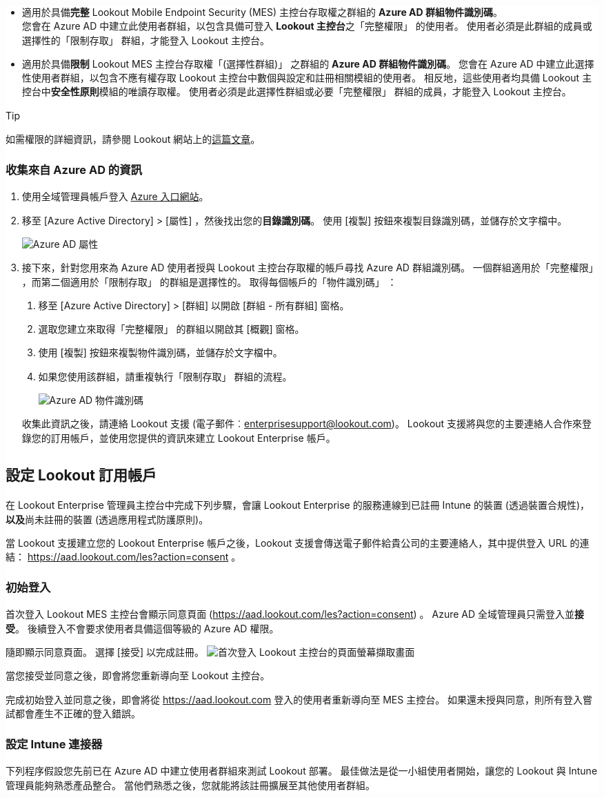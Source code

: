 - 適用於具備**完整** Lookout Mobile Endpoint Security (MES) 主控台存取權之群組的 **Azure AD 群組物件識別碼**。  
  您會在 Azure AD 中建立此使用者群組，以包含具備可登入 **Lookout 主控台**之「完整權限」  的使用者。 使用者必須是此群組的成員或選擇性的「限制存取」  群組，才能登入 Lookout 主控台。 

- 適用於具備**限制** Lookout MES 主控台存取權「(選擇性群組)」  之群組的 **Azure AD 群組物件識別碼**。 
  您會在 Azure AD 中建立此選擇性使用者群組，以包含不應有權存取 Lookout 主控台中數個與設定和註冊相關模組的使用者。 相反地，這些使用者均具備 Lookout 主控台中**安全性原則**模組的唯讀存取權。 使用者必須是此選擇性群組或必要「完整權限」  群組的成員，才能登入 Lookout 主控台。

 > [!TIP] 
 > 如需權限的詳細資訊，請參閱 Lookout 網站上的[這篇文章](https://personal.support.lookout.com/hc/articles/114094105653)。

### <a name="collect-information-from-azure-ad"></a>收集來自 Azure AD 的資訊 

1. 使用全域管理員帳戶登入 [Azure 入口網站](https://portal.azure.com)。

2. 移至 [Azure Active Directory]   > [屬性]  ，然後找出您的**目錄識別碼**。 使用 [複製]  按鈕來複製目錄識別碼，並儲存於文字檔中。

   ![Azure AD 屬性](./media/lookout-mtd-connector-integration/azure-ad-properties.png)  

3. 接下來，針對您用來為 Azure AD 使用者授與 Lookout 主控台存取權的帳戶尋找 Azure AD 群組識別碼。 一個群組適用於「完整權限」  ，而第二個適用於「限制存取」  的群組是選擇性的。 取得每個帳戶的「物件識別碼」  ：  
   1. 移至 [Azure Active Directory]   > [群組]  以開啟 [群組 - 所有群組]  窗格。  

   2. 選取您建立來取得「完整權限」  的群組以開啟其 [概觀]  窗格。  

   3. 使用 [複製]  按鈕來複製物件識別碼，並儲存於文字檔中。  

   4. 如果您使用該群組，請重複執行「限制存取」  群組的流程。  

      ![Azure AD 物件識別碼](./media/lookout-mtd-connector-integration/azure-ad-group-id.png)  

   收集此資訊之後，請連絡 Lookout 支援 (電子郵件︰enterprisesupport@lookout.com)。 Lookout 支援將與您的主要連絡人合作來登錄您的訂用帳戶，並使用您提供的資訊來建立 Lookout Enterprise 帳戶。  

## <a name="configure-your-lookout-subscription"></a>設定 Lookout 訂用帳戶  

在 Lookout Enterprise 管理員主控台中完成下列步驟，會讓 Lookout Enterprise 的服務連線到已註冊 Intune 的裝置 (透過裝置合規性)，**以及**尚未註冊的裝置 (透過應用程式防護原則)。

當 Lookout 支援建立您的 Lookout Enterprise 帳戶之後，Lookout 支援會傳送電子郵件給貴公司的主要連絡人，其中提供登入 URL 的連結： https://aad.lookout.com/les?action=consent 。 

### <a name="initial-sign-in"></a>初始登入  
首次登入 Lookout MES 主控台會顯示同意頁面 (https://aad.lookout.com/les?action=consent) 。 Azure AD 全域管理員只需登入並**接受**。 後續登入不會要求使用者具備這個等級的 Azure AD 權限。 

 隨即顯示同意頁面。 選擇 [接受]  以完成註冊。 
   ![首次登入 Lookout 主控台的頁面螢幕擷取畫面](./media/lookout-mtd-connector-integration/lookout_mtp_initial_login.png)

當您接受並同意之後，即會將您重新導向至 Lookout 主控台。

完成初始登入並同意之後，即會將從 https://aad.lookout.com 登入的使用者重新導向至 MES 主控台。 如果還未授與同意，則所有登入嘗試都會產生不正確的登入錯誤。

### <a name="configure-the-intune-connector"></a>設定 Intune 連接器  
下列程序假設您先前已在 Azure AD 中建立使用者群組來測試 Lookout 部署。 最佳做法是從一小組使用者開始，讓您的 Lookout 與 Intune 管理員能夠熟悉產品整合。 當他們熟悉之後，您就能將該註冊擴展至其他使用者群組。
